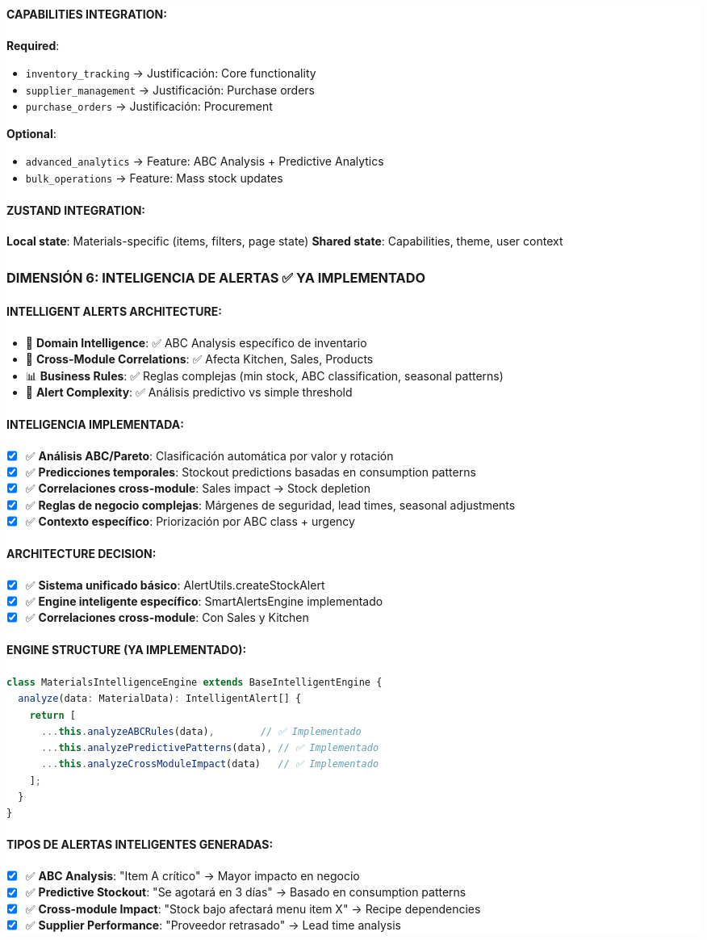 #### CAPABILITIES INTEGRATION:
**Required**:
- `inventory_tracking` → Justificación: Core functionality
- `supplier_management` → Justificación: Purchase orders
- `purchase_orders` → Justificación: Procurement

**Optional**:
- `advanced_analytics` → Feature: ABC Analysis + Predictive Analytics
- `bulk_operations` → Feature: Mass stock updates

#### ZUSTAND INTEGRATION:
**Local state**: Materials-specific (items, filters, page state)
**Shared state**: Capabilities, theme, user context

### **DIMENSIÓN 6: INTELIGENCIA DE ALERTAS** ✅ YA IMPLEMENTADO

#### INTELLIGENT ALERTS ARCHITECTURE:
- 🎯 **Domain Intelligence**: ✅ ABC Analysis específico de inventario
- 🔄 **Cross-Module Correlations**: ✅ Afecta Kitchen, Sales, Products
- 📊 **Business Rules**: ✅ Reglas complejas (min stock, ABC classification, seasonal patterns)
- 🚨 **Alert Complexity**: ✅ Análisis predictivo vs simple threshold

#### INTELIGENCIA IMPLEMENTADA:
- [X] ✅ **Análisis ABC/Pareto**: Clasificación automática por valor y rotación
- [X] ✅ **Predicciones temporales**: Stockout predictions basadas en consumption patterns
- [X] ✅ **Correlaciones cross-module**: Sales impact → Stock depletion
- [X] ✅ **Reglas de negocio complejas**: Márgenes de seguridad, lead times, seasonal adjustments
- [X] ✅ **Contexto específico**: Priorización por ABC class + urgency

#### ARCHITECTURE DECISION:
- [X] ✅ **Sistema unificado básico**: AlertUtils.createStockAlert
- [X] ✅ **Engine inteligente específico**: SmartAlertsEngine implementado
- [X] ✅ **Correlaciones cross-module**: Con Sales y Kitchen

#### ENGINE STRUCTURE (YA IMPLEMENTADO):
```typescript
class MaterialsIntelligenceEngine extends BaseIntelligentEngine {
  analyze(data: MaterialData): IntelligentAlert[] {
    return [
      ...this.analyzeABCRules(data),        // ✅ Implementado
      ...this.analyzePredictivePatterns(data), // ✅ Implementado
      ...this.analyzeCrossModuleImpact(data)   // ✅ Implementado
    ];
  }
}
```

#### TIPOS DE ALERTAS INTELIGENTES GENERADAS:
- [X] ✅ **ABC Analysis**: "Item A crítico" → Mayor impacto en negocio
- [X] ✅ **Predictive Stockout**: "Se agotará en 3 días" → Basado en consumption patterns
- [X] ✅ **Cross-module Impact**: "Stock bajo afectará menu item X" → Recipe dependencies
- [X] ✅ **Supplier Performance**: "Proveedor retrasado" → Lead time analysis
